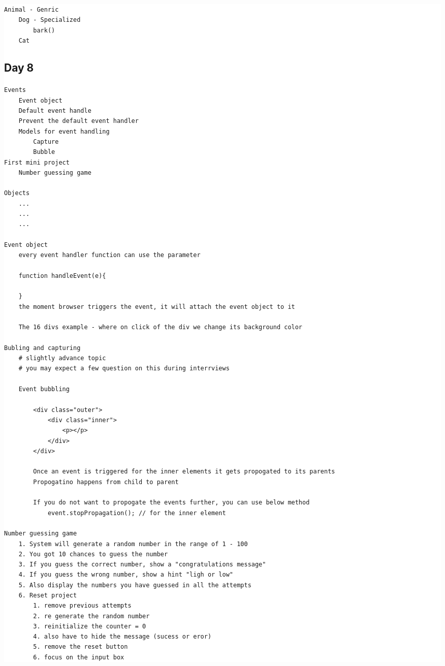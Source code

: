     Animal - Genric
        Dog - Specialized
            bark()
        Cat

## Day 8

    Events
        Event object
        Default event handle
        Prevent the default event handler
        Models for event handling
            Capture
            Bubble
    First mini project
        Number guessing game

    Objects
        ...
        ...
        ...

    Event object
        every event handler function can use the parameter

        function handleEvent(e){

        }
        the moment browser triggers the event, it will attach the event object to it

        The 16 divs example - where on click of the div we change its background color

    Bubling and capturing
        # slightly advance topic
        # you may expect a few question on this during interrviews

        Event bubbling

            <div class="outer">
                <div class="inner">
                    <p></p>
                </div>
            </div>

            Once an event is triggered for the inner elements it gets propogated to its parents
            Propogatino happens from child to parent

            If you do not want to propogate the events further, you can use below method
                event.stopPropagation(); // for the inner element

    Number guessing game
        1. System will generate a random number in the range of 1 - 100
        2. You got 10 chances to guess the number
        3. If you guess the correct number, show a "congratulations message"
        4. If you guess the wrong number, show a hint "ligh or low"
        5. Also display the numbers you have guessed in all the attempts
        6. Reset project
            1. remove previous attempts
            2. re generate the random number
            3. reinitialize the counter = 0
            4. also have to hide the message (sucess or eror)
            5. remove the reset button
            6. focus on the input box
